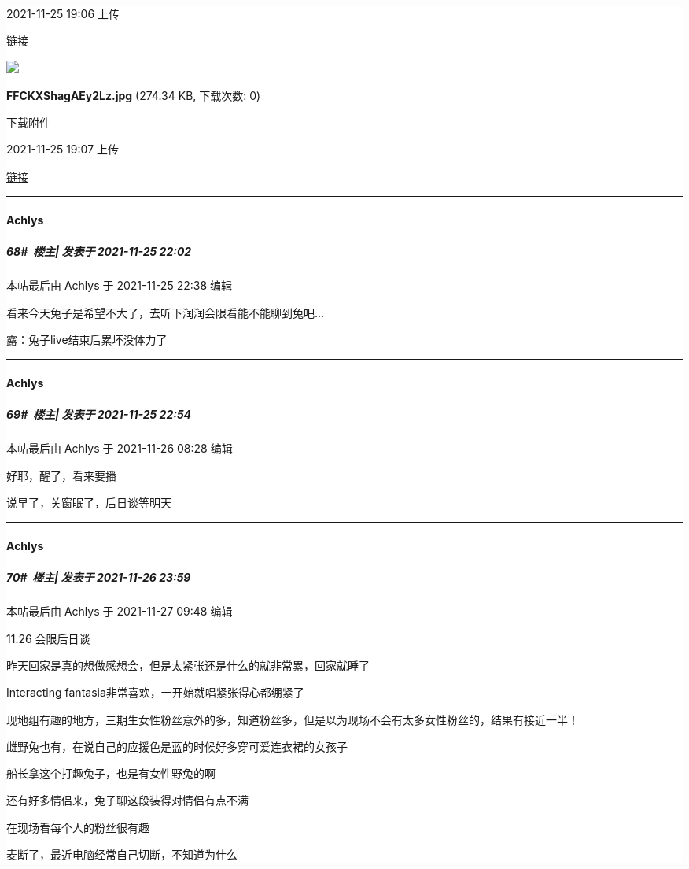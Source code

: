 2021-11-25 19:06 上传

[链接](https://twitter.com/libre1907/status/1463823216040837123)

<img src="https://img.saraba1st.com/forum/202111/25/190709tkk3qu1kk3hz3kjh.jpg" referrerpolicy="no-referrer">

<strong>FFCKXShagAEy2Lz.jpg</strong> (274.34 KB, 下载次数: 0)

下载附件

2021-11-25 19:07 上传

[链接](https://twitter.com/takoyaki_110721/status/1463822014280466432)

*****

####  Achlys  
##### 68#         楼主| 发表于 2021-11-25 22:02

 本帖最后由 Achlys 于 2021-11-25 22:38 编辑 

看来今天兔子是希望不大了，去听下润润会限看能不能聊到兔吧...

露：兔子live结束后累坏没体力了

*****

####  Achlys  
##### 69#         楼主| 发表于 2021-11-25 22:54

 本帖最后由 Achlys 于 2021-11-26 08:28 编辑 

好耶，醒了，看来要播

说早了，关窗眠了，后日谈等明天

*****

####  Achlys  
##### 70#         楼主| 发表于 2021-11-26 23:59

 本帖最后由 Achlys 于 2021-11-27 09:48 编辑 

11.26 会限后日谈

昨天回家是真的想做感想会，但是太紧张还是什么的就非常累，回家就睡了

Interacting fantasia非常喜欢，一开始就唱紧张得心都绷紧了

现地组有趣的地方，三期生女性粉丝意外的多，知道粉丝多，但是以为现场不会有太多女性粉丝的，结果有接近一半！

雌野兔也有，在说自己的应援色是蓝的时候好多穿可爱连衣裙的女孩子

船长拿这个打趣兔子，也是有女性野兔的啊

还有好多情侣来，兔子聊这段装得对情侣有点不满

在现场看每个人的粉丝很有趣

麦断了，最近电脑经常自己切断，不知道为什么
